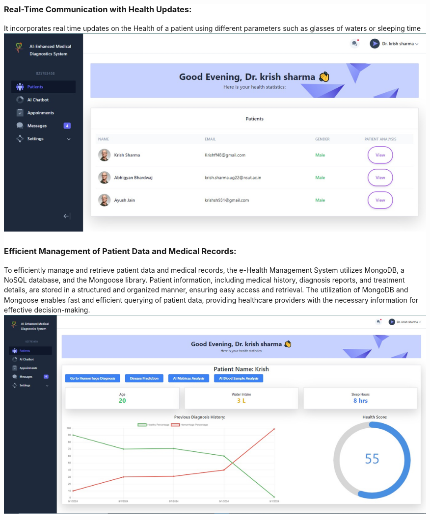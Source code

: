 
### Real-Time Communication with Health Updates:
It incorporates real time updates on the Health of a patient using different parameters such as glasses of waters or sleeping time
<img src="code/assets/patientlist.jpg" alt="Chatbot Screenshot" width="1200"/>


### Efficient Management of Patient Data and Medical Records:
To efficiently manage and retrieve patient data and medical records, the e-Health Management System
utilizes MongoDB, a NoSQL database, and the Mongoose library. Patient information, including
medical history, diagnosis reports, and treatment details, are stored in a structured and organized
manner, ensuring easy access and retrieval. The utilization of MongoDB and Mongoose enables fast and
efficient querying of patient data, providing healthcare providers with the necessary information for
effective decision-making.
<img src="code/assets/doctordash.jpg" alt="Chatbot Screenshot" width="1200"/>
